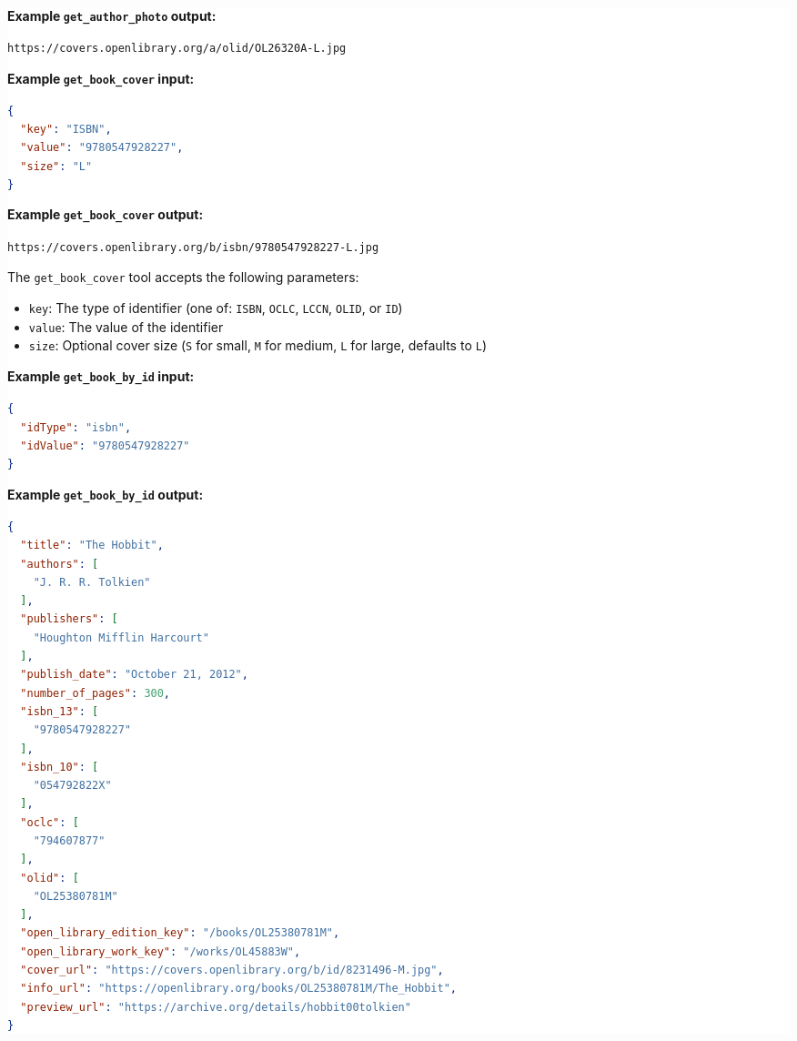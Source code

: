 **Example `get_author_photo` output:**
```text
https://covers.openlibrary.org/a/olid/OL26320A-L.jpg
```

**Example `get_book_cover` input:**
```json
{
  "key": "ISBN",
  "value": "9780547928227",
  "size": "L"
}
```

**Example `get_book_cover` output:**
```text
https://covers.openlibrary.org/b/isbn/9780547928227-L.jpg
```

The `get_book_cover` tool accepts the following parameters:
- `key`: The type of identifier (one of: `ISBN`, `OCLC`, `LCCN`, `OLID`, or `ID`)
- `value`: The value of the identifier
- `size`: Optional cover size (`S` for small, `M` for medium, `L` for large, defaults to `L`)

**Example `get_book_by_id` input:**
```json
{
  "idType": "isbn",
  "idValue": "9780547928227"
}
```

**Example `get_book_by_id` output:**
```json
{
  "title": "The Hobbit",
  "authors": [
    "J. R. R. Tolkien"
  ],
  "publishers": [
    "Houghton Mifflin Harcourt"
  ],
  "publish_date": "October 21, 2012",
  "number_of_pages": 300,
  "isbn_13": [
    "9780547928227"
  ],
  "isbn_10": [
    "054792822X"
  ],
  "oclc": [
    "794607877"
  ],
  "olid": [
    "OL25380781M"
  ],
  "open_library_edition_key": "/books/OL25380781M",
  "open_library_work_key": "/works/OL45883W",
  "cover_url": "https://covers.openlibrary.org/b/id/8231496-M.jpg",
  "info_url": "https://openlibrary.org/books/OL25380781M/The_Hobbit",
  "preview_url": "https://archive.org/details/hobbit00tolkien"
}
```
